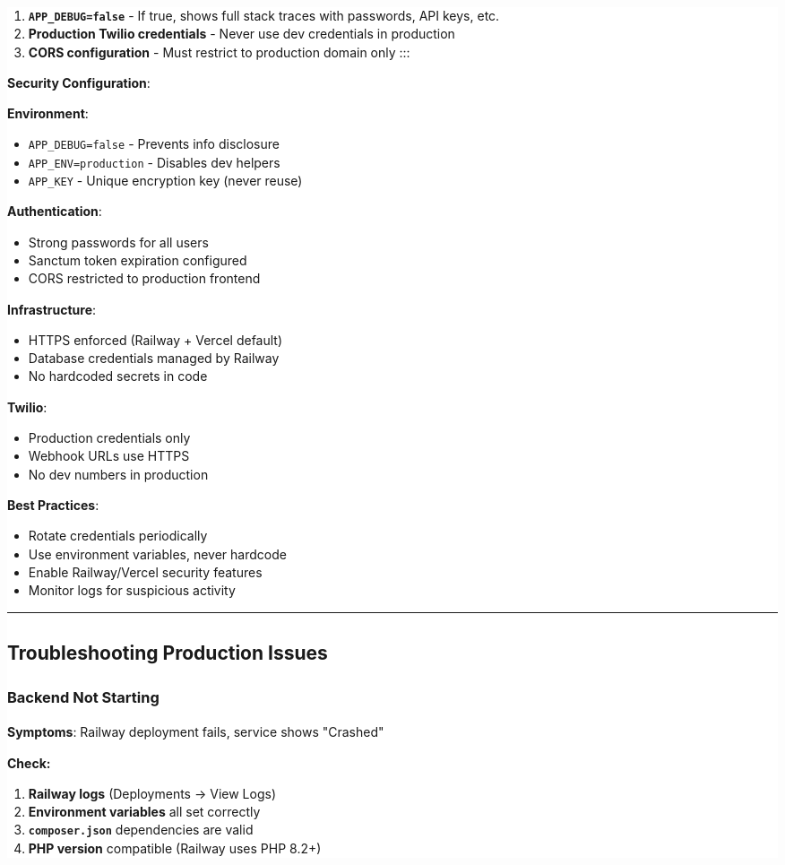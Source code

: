 1. **`APP_DEBUG=false`** - If true, shows full stack traces with passwords, API keys, etc.
2. **Production Twilio credentials** - Never use dev credentials in production
3. **CORS configuration** - Must restrict to production domain only
:::

</TabItem>
<TabItem value="ai" label="🤖 AI Agent">

**Security Configuration**:

**Environment**:
- `APP_DEBUG=false` - Prevents info disclosure
- `APP_ENV=production` - Disables dev helpers
- `APP_KEY` - Unique encryption key (never reuse)

**Authentication**:
- Strong passwords for all users
- Sanctum token expiration configured
- CORS restricted to production frontend

**Infrastructure**:
- HTTPS enforced (Railway + Vercel default)
- Database credentials managed by Railway
- No hardcoded secrets in code

**Twilio**:
- Production credentials only
- Webhook URLs use HTTPS
- No dev numbers in production

**Best Practices**:
- Rotate credentials periodically
- Use environment variables, never hardcode
- Enable Railway/Vercel security features
- Monitor logs for suspicious activity

</TabItem>
</Tabs>

---

## Troubleshooting Production Issues

<Tabs groupId="developer-type">
<TabItem value="human" label="👨‍💻 Human Developer" default>

### Backend Not Starting

**Symptoms**: Railway deployment fails, service shows "Crashed"

**Check:**
1. **Railway logs** (Deployments → View Logs)
2. **Environment variables** all set correctly
3. **`composer.json`** dependencies are valid
4. **PHP version** compatible (Railway uses PHP 8.2+)

